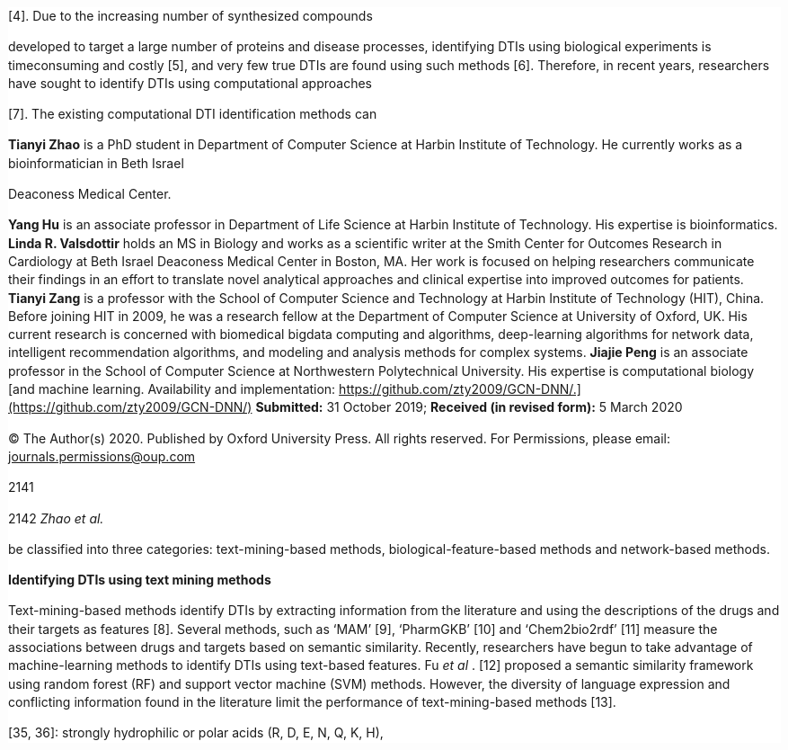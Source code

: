 [4]. Due to the increasing number of synthesized compounds



developed to target a large number of proteins and disease
processes, identifying DTIs using biological experiments is timeconsuming and costly [5], and very few true DTIs are found
using such methods [6]. Therefore, in recent years, researchers
have sought to identify DTIs using computational approaches

[7]. The existing computational DTI identification methods can



**Tianyi Zhao** is a PhD student in Department of Computer Science at Harbin Institute of Technology. He currently works as a bioinformatician in Beth Israel

Deaconess Medical Center.

**Yang Hu** is an associate professor in Department of Life Science at Harbin Institute of Technology. His expertise is bioinformatics.
**Linda R. Valsdottir** holds an MS in Biology and works as a scientific writer at the Smith Center for Outcomes Research in Cardiology at Beth Israel Deaconess
Medical Center in Boston, MA. Her work is focused on helping researchers communicate their findings in an effort to translate novel analytical approaches
and clinical expertise into improved outcomes for patients.
**Tianyi Zang** is a professor with the School of Computer Science and Technology at Harbin Institute of Technology (HIT), China. Before joining HIT in 2009,
he was a research fellow at the Department of Computer Science at University of Oxford, UK. His current research is concerned with biomedical bigdata
computing and algorithms, deep-learning algorithms for network data, intelligent recommendation algorithms, and modeling and analysis methods for
complex systems.
**Jiajie Peng** is an associate professor in the School of Computer Science at Northwestern Polytechnical University. His expertise is computational biology
[and machine learning. Availability and implementation: https://github.com/zty2009/GCN-DNN/.](https://github.com/zty2009/GCN-DNN/)
**Submitted:** 31 October 2019; **Received (in revised form):** 5 March 2020


© The Author(s) 2020. Published by Oxford University Press. All rights reserved. For Permissions, please email: journals.permissions@oup.com


2141


2142 _Zhao et al._


be classified into three categories: text-mining-based methods,
biological-feature-based methods and network-based methods.


**Identifying DTIs using text mining methods**


Text-mining-based methods identify DTIs by extracting information from the literature and using the descriptions of the
drugs and their targets as features [8]. Several methods, such
as ‘MAM’ [9], ‘PharmGKB’ [10] and ‘Chem2bio2rdf’ [11] measure
the associations between drugs and targets based on semantic
similarity. Recently, researchers have begun to take advantage
of machine-learning methods to identify DTIs using text-based
features. Fu _et al_ . [12] proposed a semantic similarity framework using random forest (RF) and support vector machine
(SVM) methods. However, the diversity of language expression
and conflicting information found in the literature limit the
performance of text-mining-based methods [13].


[35, 36]: strongly hydrophilic or polar acids (R, D, E, N, Q, K, H),